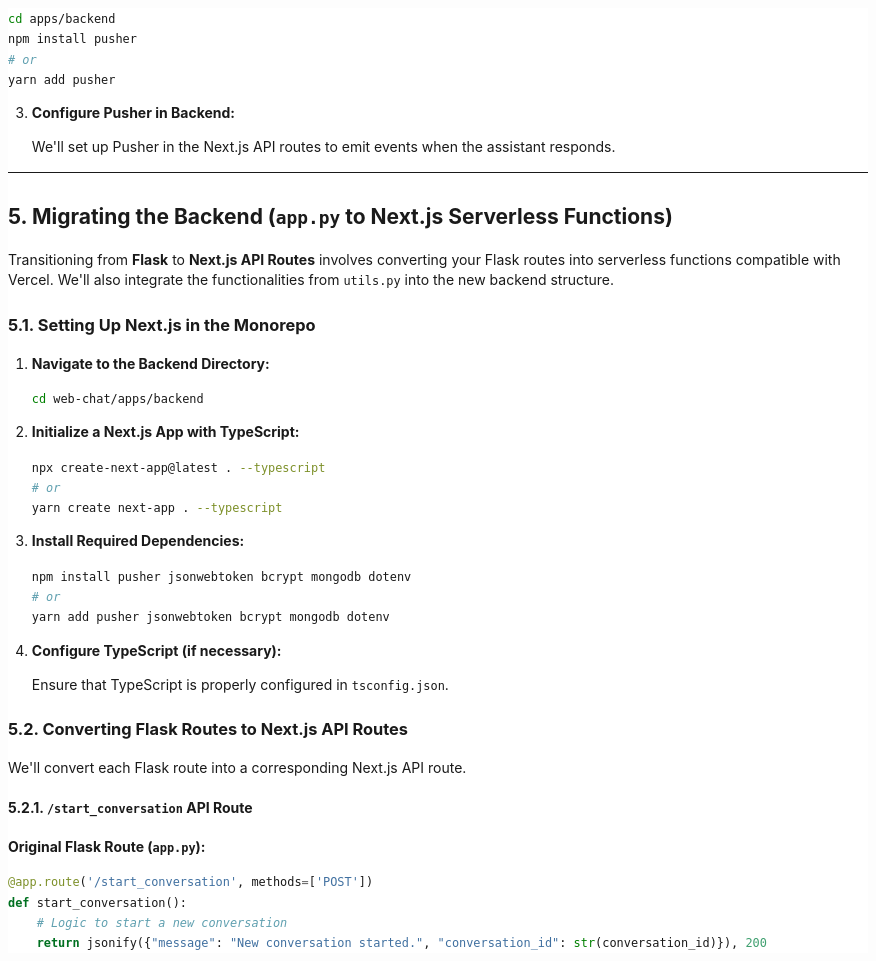    ```bash
   cd apps/backend
   npm install pusher
   # or
   yarn add pusher
   ```

3. **Configure Pusher in Backend:**

   We'll set up Pusher in the Next.js API routes to emit events when the assistant responds.

---

## 5. Migrating the Backend (`app.py` to Next.js Serverless Functions)

Transitioning from **Flask** to **Next.js API Routes** involves converting your Flask routes into serverless functions compatible with Vercel. We'll also integrate the functionalities from `utils.py` into the new backend structure.

### 5.1. Setting Up Next.js in the Monorepo

1. **Navigate to the Backend Directory:**

   ```bash
   cd web-chat/apps/backend
   ```

2. **Initialize a Next.js App with TypeScript:**

   ```bash
   npx create-next-app@latest . --typescript
   # or
   yarn create next-app . --typescript
   ```

3. **Install Required Dependencies:**

   ```bash
   npm install pusher jsonwebtoken bcrypt mongodb dotenv
   # or
   yarn add pusher jsonwebtoken bcrypt mongodb dotenv
   ```

4. **Configure TypeScript (if necessary):**

   Ensure that TypeScript is properly configured in `tsconfig.json`.

### 5.2. Converting Flask Routes to Next.js API Routes

We'll convert each Flask route into a corresponding Next.js API route.

#### 5.2.1. `/start_conversation` API Route

**Original Flask Route (`app.py`):**

```python
@app.route('/start_conversation', methods=['POST'])
def start_conversation():
    # Logic to start a new conversation
    return jsonify({"message": "New conversation started.", "conversation_id": str(conversation_id)}), 200
```
